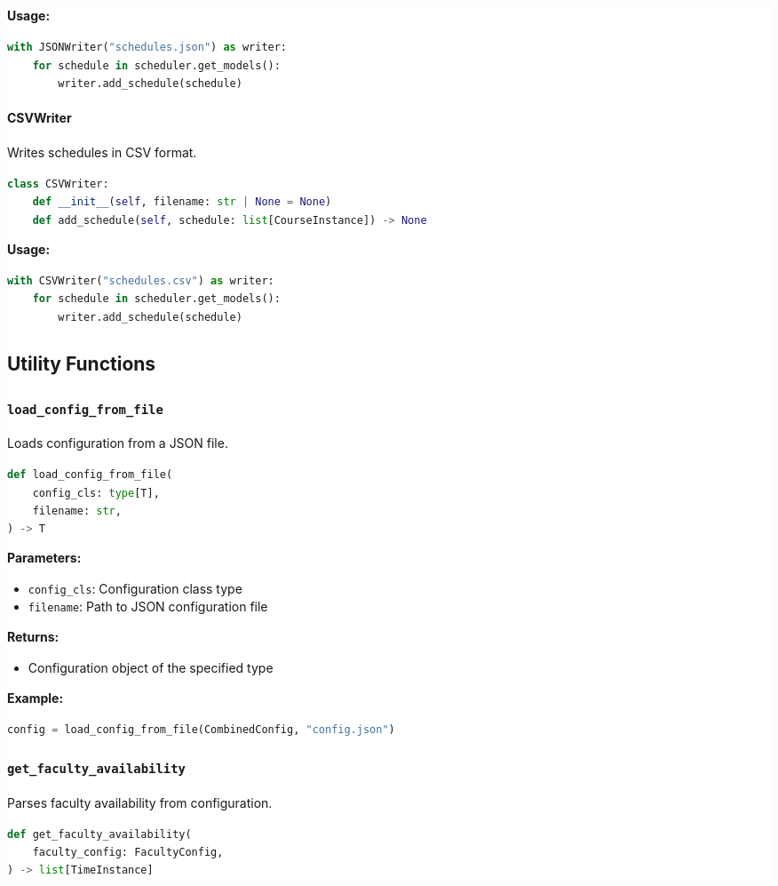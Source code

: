 **Usage:**
```python
with JSONWriter("schedules.json") as writer:
    for schedule in scheduler.get_models():
        writer.add_schedule(schedule)
```

#### CSVWriter

Writes schedules in CSV format.

```python
class CSVWriter:
    def __init__(self, filename: str | None = None)
    def add_schedule(self, schedule: list[CourseInstance]) -> None
```

**Usage:**
```python
with CSVWriter("schedules.csv") as writer:
    for schedule in scheduler.get_models():
        writer.add_schedule(schedule)
```

## Utility Functions

### `load_config_from_file`

Loads configuration from a JSON file.

```python
def load_config_from_file(
    config_cls: type[T],
    filename: str,
) -> T
```

**Parameters:**
- `config_cls`: Configuration class type
- `filename`: Path to JSON configuration file

**Returns:**
- Configuration object of the specified type

**Example:**
```python
config = load_config_from_file(CombinedConfig, "config.json")
```

### `get_faculty_availability`

Parses faculty availability from configuration.

```python
def get_faculty_availability(
    faculty_config: FacultyConfig,
) -> list[TimeInstance]
```
